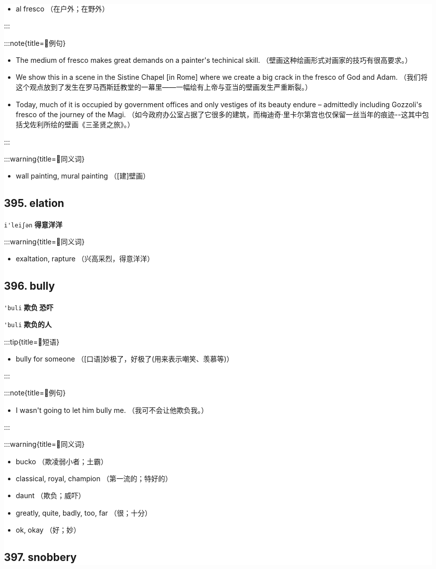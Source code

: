 - al fresco （在户外；在野外）

:::

:::note{title=🎤例句}

- The medium of fresco makes great demands on a painter's techinical skill. （壁画这种绘画形式对画家的技巧有很高要求。）

- We show this in a scene in the Sistine Chapel [in Rome] where we create a big crack in the fresco of God and Adam. （我们将这个观点放到了发生在罗马西斯廷教堂的一幕里——一幅绘有上帝与亚当的壁画发生严重断裂。）

- Today, much of it is occupied by government offices and only vestiges of its beauty endure – admittedly including Gozzoli's fresco of the journey of the Magi. （如今政府办公室占据了它很多的建筑，而梅迪奇·里卡尔第宫也仅保留一丝当年的痕迹--这其中包括戈佐利所绘的壁画《三圣贤之旅》。）

:::

:::warning{title=🤔同义词}

- wall painting, mural painting （[建]壁画）


## 395. elation

`i'leiʃən`  **得意洋洋**

:::warning{title=🤔同义词}

- exaltation, rapture （兴高采烈，得意洋洋）


## 396. bully

`'buli`  **欺负 恐吓**

`'buli`  **欺负的人**

:::tip{title=🤩短语}

- bully for someone （[口语]妙极了，好极了(用来表示嘲笑、羡慕等)）

:::

:::note{title=🎤例句}

- I wasn't going to let him bully me. （我可不会让他欺负我。）

:::

:::warning{title=🤔同义词}

- bucko （欺凌弱小者；土霸）

- classical, royal, champion （第一流的；特好的）

- daunt （欺负；威吓）

- greatly, quite, badly, too, far （很；十分）

- ok, okay （好；妙）


## 397. snobbery
